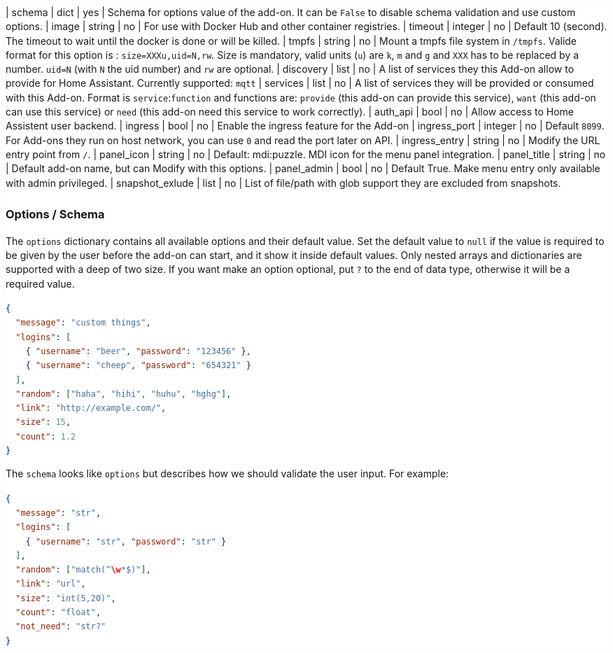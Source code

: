 | schema | dict | yes | Schema for options value of the add-on. It can be `False` to disable schema validation and use custom options.
| image | string | no | For use with Docker Hub and other container registries.
| timeout | integer | no | Default 10 (second). The timeout to wait until the docker is done or will be killed.
| tmpfs | string | no | Mount a tmpfs file system in `/tmpfs`. Valide format for this option is : `size=XXXu,uid=N,rw`. Size is mandatory, valid units (`u`) are `k`, `m` and `g` and `XXX` has to be replaced by a number. `uid=N` (with `N` the uid number) and `rw` are optional.
| discovery | list | no | A list of services they this Add-on allow to provide for Home Assistant. Currently supported: `mqtt`
| services | list | no | A list of services they will be provided or consumed with this Add-on. Format is `service`:`function` and functions are: `provide` (this add-on can provide this service), `want` (this add-on can use this service) or `need` (this add-on need this service to work correctly).
| auth_api | bool | no | Allow access to Home Assistent user backend.
| ingress | bool | no | Enable the ingress feature for the Add-on
| ingress_port | integer | no | Default `8099`. For Add-ons they run on host network, you can use `0` and read the port later on API.
| ingress_entry | string | no | Modify the URL entry point from `/`.
| panel_icon | string | no | Default: mdi:puzzle. MDI icon for the menu panel integration.
| panel_title | string | no | Default add-on name, but can Modify with this options.
| panel_admin | bool | no | Default True. Make menu entry only available with admin privileged.
| snapshot_exlude | list | no | List of file/path with glob support they are excluded from snapshots.


### Options / Schema

The `options` dictionary contains all available options and their default value. Set the default value to `null` if the value is required to be given by the user before the add-on can start, and it show it inside default values. Only nested arrays and dictionaries are supported with a deep of two size. If you want make an option optional, put `?` to the end of data type, otherwise it will be a required value.

```json
{
  "message": "custom things",
  "logins": [
    { "username": "beer", "password": "123456" },
    { "username": "cheep", "password": "654321" }
  ],
  "random": ["haha", "hihi", "huhu", "hghg"],
  "link": "http://example.com/",
  "size": 15,
  "count": 1.2
}
```

The `schema` looks like `options` but describes how we should validate the user input. For example:

```json
{
  "message": "str",
  "logins": [
    { "username": "str", "password": "str" }
  ],
  "random": ["match(^\w*$)"],
  "link": "url",
  "size": "int(5,20)",
  "count": "float",
  "not_need": "str?"
}
```


[bashio]: https://github.com/hassio-addons/bashio
[hassio-base]: https://github.com/home-assistant/hassio-base